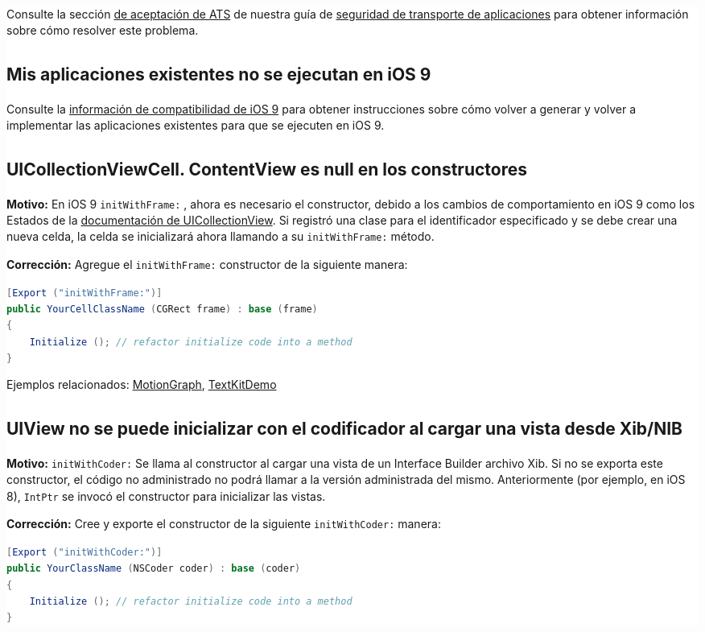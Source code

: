 Consulte la sección [de aceptación de ATS](~/ios/app-fundamentals/ats.md) de nuestra guía de [seguridad de transporte de aplicaciones](~/ios/app-fundamentals/ats.md) para obtener información sobre cómo resolver este problema.

## <a name="my-existing-apps-dont-run-on-ios-9"></a>Mis aplicaciones existentes no se ejecutan en iOS 9

Consulte la [información de compatibilidad de iOS 9](~/ios/platform/introduction-to-ios9/ios9.md) para obtener instrucciones sobre cómo volver a generar y volver a implementar las aplicaciones existentes para que se ejecuten en iOS 9.

<a name="UICollectionViewCell.ContentView-is-null-in-constructors"></a>

## <a name="uicollectionviewcellcontentview-is-null-in-constructors"></a>UICollectionViewCell. ContentView es null en los constructores

**Motivo:** En iOS 9 `initWithFrame:` , ahora es necesario el constructor, debido a los cambios de comportamiento en iOS 9 como los Estados de la [documentación de UICollectionView](https://developer.apple.com/library/ios/documentation/UIKit/Reference/UICollectionView_class/#//apple_ref/occ/instm/UICollectionView/dequeueReusableCellWithReuseIdentifier:forIndexPath). Si registró una clase para el identificador especificado y se debe crear una nueva celda, la celda se inicializará ahora llamando a su `initWithFrame:` método.

**Corrección:** Agregue el `initWithFrame:` constructor de la siguiente manera:

```csharp
[Export ("initWithFrame:")]
public YourCellClassName (CGRect frame) : base (frame)
{
    Initialize (); // refactor initialize code into a method
}
```

Ejemplos relacionados: [MotionGraph](https://github.com/xamarin/monotouch-samples/commit/3c1b7a4170c001e7290db9babb2b7a6dddeb8bcb), [TextKitDemo](https://github.com/xamarin/monotouch-samples/commit/23ea01b37326963b5ebf68bbcc1edd51c66a28d6)

<a name="UIView-fails-to-Init-with-Coder-when-Loading-a-View-from-a-Xib/Nib"></a>

## <a name="uiview-fails-to-init-with-coder-when-loading-a-view-from-a-xibnib"></a>UIView no se puede inicializar con el codificador al cargar una vista desde Xib/NIB

**Motivo:** `initWithCoder:` Se llama al constructor al cargar una vista de un Interface Builder archivo Xib. Si no se exporta este constructor, el código no administrado no podrá llamar a la versión administrada del mismo. Anteriormente (por ejemplo, en iOS 8), `IntPtr` se invocó el constructor para inicializar las vistas.

**Corrección:** Cree y exporte el constructor de la siguiente `initWithCoder:` manera:

```csharp
[Export ("initWithCoder:")]
public YourClassName (NSCoder coder) : base (coder)
{
    Initialize (); // refactor initialize code into a method
}
```
